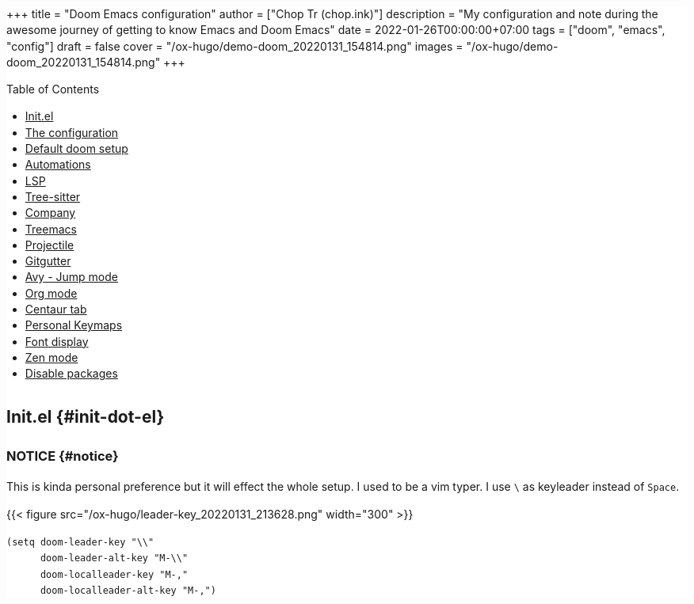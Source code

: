 +++
title = "Doom Emacs configuration"
author = ["Chop Tr (chop.ink)"]
description = "My configuration and note during the awesome journey of getting to know Emacs and Doom Emacs"
date = 2022-01-26T00:00:00+07:00
tags = ["doom", "emacs", "config"]
draft = false
cover = "/ox-hugo/demo-doom_20220131_154814.png"
images = "/ox-hugo/demo-doom_20220131_154814.png"
+++

<div class="ox-hugo-toc toc">

<div class="heading">Table of Contents</div>

- [Init.el](#init-dot-el)
- [The configuration](#the-configuration)
- [Default doom setup](#default-doom-setup)
- [Automations](#automations)
- [LSP](#lsp)
- [Tree-sitter](#tree-sitter)
- [Company](#company)
- [Treemacs](#treemacs)
- [Projectile](#projectile)
- [Gitgutter](#gitgutter)
- [Avy - Jump mode](#avy-jump-mode)
- [Org mode](#org-mode)
- [Centaur tab](#centaur-tab)
- [Personal Keymaps](#personal-keymaps)
- [Font display](#font-display)
- [Zen mode](#zen-mode)
- [Disable packages](#disable-packages)

</div>




## Init.el {#init-dot-el}


### NOTICE {#notice}

This is kinda personal preference but it will effect the whole setup. I used to be a vim typer. I use `\` as keyleader instead of `Space`.

{{< figure src="/ox-hugo/leader-key_20220131_213628.png" width="300" >}}

```emacs-lisp
(setq doom-leader-key "\\"
      doom-leader-alt-key "M-\\"
      doom-localleader-key "M-,"
      doom-localleader-alt-key "M-,")
```
